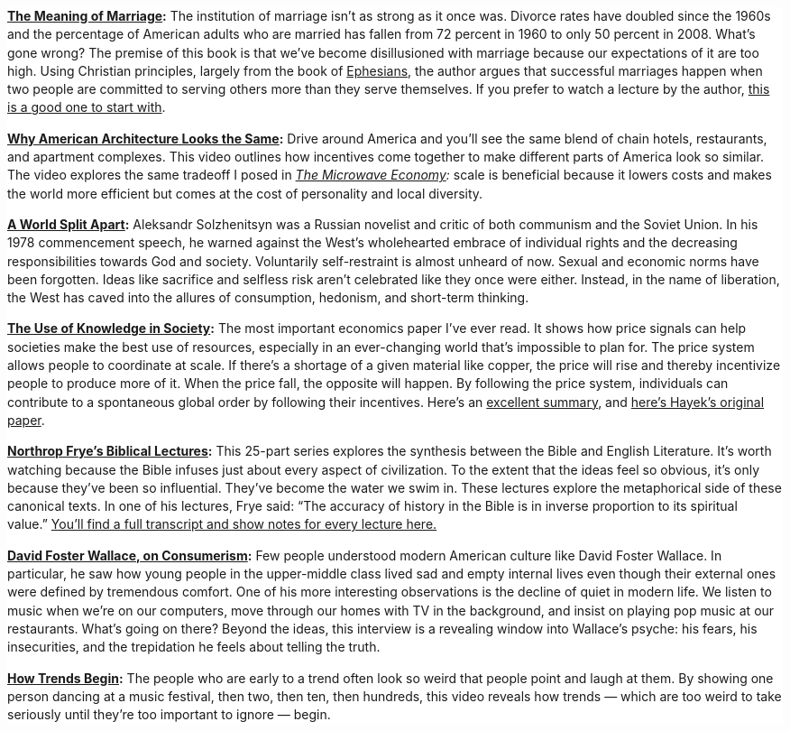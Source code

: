 **​**[**The Meaning of Marriage**](https://amzn.to/3tlj7te)**:** The institution of marriage isn’t as strong as it once was. Divorce rates have doubled since the 1960s and the percentage of American adults who are married has fallen from 72 percent in 1960 to only 50 percent in 2008. What’s gone wrong? The premise of this book is that we’ve become disillusioned with marriage because our expectations of it are too high. Using Christian principles, largely from the book of [Ephesians](https://en.wikipedia.org/wiki/Epistle_to_the_Ephesians), the author argues that successful marriages happen when two people are committed to serving others more than they serve themselves. If you prefer to watch a lecture by the author, [this is a good one to start with](https://www.youtube.com/watch?v=C9THu0PZwwk).

**​**[**Why American Architecture Looks the Same**](https://youtu.be/UX4KklvCDmg)**:** Drive around America and you’ll see the same blend of chain hotels, restaurants, and apartment complexes. This video outlines how incentives come together to make different parts of America look so similar. The video explores the same tradeoff I posed in [_The Microwave Economy_](https://perell.com/essay/the-microwave-economy/)*:* scale is beneficial because it lowers costs and makes the world more efficient but comes at the cost of personality and local diversity.

**​**[**A World Split Apart**](https://www.solzhenitsyncenter.org/a-world-split-apart)**:** Aleksandr Solzhenitsyn was a Russian novelist and critic of both communism and the Soviet Union. In his 1978 commencement speech, he warned against the West’s wholehearted embrace of individual rights and the decreasing responsibilities towards God and society. Voluntarily self-restraint is almost unheard of now. Sexual and economic norms have been forgotten. Ideas like sacrifice and selfless risk aren’t celebrated like they once were either. Instead, in the name of liberation, the West has caved into the allures of consumption, hedonism, and short-term thinking.

**​**[**The Use of Knowledge in Society**](https://www.econlib.org/library/Essays/hykKnw.html)**:** The most important economics paper I’ve ever read. It shows how price signals can help societies make the best use of resources, especially in an ever-changing world that’s impossible to plan for. The price system allows people to coordinate at scale. If there’s a shortage of a given material like copper, the price will rise and thereby incentivize people to produce more of it. When the price fall, the opposite will happen. By following the price system, individuals can contribute to a spontaneous global order by following their incentives. Here’s an [excellent summary](https://elidourado.com/blog/the-use-of-knowledge-in-society/), and [here’s Hayek’s original paper](https://www.econlib.org/library/Essays/hykKnw.html).

**​**[**Northrop Frye’s Biblical Lectures**](https://www.youtube.com/watch?v=lbTIAto5PrQ&list=PLYQV14il9XALl_lTZbgbBdrFWdcLOwKBs)**:** This 25-part series explores the synthesis between the Bible and English Literature. It’s worth watching because the Bible infuses just about every aspect of civilization. To the extent that the ideas feel so obvious, it’s only because they’ve been so influential. They’ve become the water we swim in. These lectures explore the metaphorical side of these canonical texts. In one of his lectures, Frye said: “The accuracy of history in the Bible is in inverse proportion to its spiritual value.” [You’ll find a full transcript and show notes for every lecture here.](https://heritage.utoronto.ca/frye/full-lectures)

**​**[**David Foster Wallace, on Consumerism**](https://www.youtube.com/watch?v=P1PC1sArw70)**:** Few people understood modern American culture like David Foster Wallace. In particular, he saw how young people in the upper-middle class lived sad and empty internal lives even though their external ones were defined by tremendous comfort. One of his more interesting observations is the decline of quiet in modern life. We listen to music when we’re on our computers, move through our homes with TV in the background, and insist on playing pop music at our restaurants. What’s going on there? Beyond the ideas, this interview is a revealing window into Wallace’s psyche: his fears, his insecurities, and the trepidation he feels about telling the truth.

**​**[**How Trends Begin**](https://twitter.com/david_perell/status/1365445813644783617?s=20)**:** The people who are early to a trend often look so weird that people point and laugh at them. By showing one person dancing at a music festival, then two, then ten, then hundreds, this video reveals how trends — which are too weird to take seriously until they’re too important to ignore — begin.
